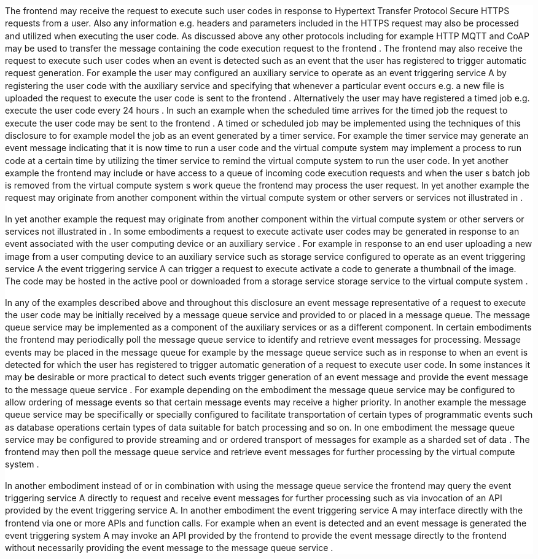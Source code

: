 The frontend may receive the request to execute such user codes in response to Hypertext Transfer Protocol Secure HTTPS requests from a user. Also any information e.g. headers and parameters included in the HTTPS request may also be processed and utilized when executing the user code. As discussed above any other protocols including for example HTTP MQTT and CoAP may be used to transfer the message containing the code execution request to the frontend . The frontend may also receive the request to execute such user codes when an event is detected such as an event that the user has registered to trigger automatic request generation. For example the user may configured an auxiliary service to operate as an event triggering service A by registering the user code with the auxiliary service and specifying that whenever a particular event occurs e.g. a new file is uploaded the request to execute the user code is sent to the frontend . Alternatively the user may have registered a timed job e.g. execute the user code every 24 hours . In such an example when the scheduled time arrives for the timed job the request to execute the user code may be sent to the frontend . A timed or scheduled job may be implemented using the techniques of this disclosure to for example model the job as an event generated by a timer service. For example the timer service may generate an event message indicating that it is now time to run a user code and the virtual compute system may implement a process to run code at a certain time by utilizing the timer service to remind the virtual compute system to run the user code. In yet another example the frontend may include or have access to a queue of incoming code execution requests and when the user s batch job is removed from the virtual compute system s work queue the frontend may process the user request. In yet another example the request may originate from another component within the virtual compute system or other servers or services not illustrated in .

In yet another example the request may originate from another component within the virtual compute system or other servers or services not illustrated in . In some embodiments a request to execute activate user codes may be generated in response to an event associated with the user computing device or an auxiliary service . For example in response to an end user uploading a new image from a user computing device to an auxiliary service such as storage service configured to operate as an event triggering service A the event triggering service A can trigger a request to execute activate a code to generate a thumbnail of the image. The code may be hosted in the active pool or downloaded from a storage service storage service to the virtual compute system .

In any of the examples described above and throughout this disclosure an event message representative of a request to execute the user code may be initially received by a message queue service and provided to or placed in a message queue. The message queue service may be implemented as a component of the auxiliary services or as a different component. In certain embodiments the frontend may periodically poll the message queue service to identify and retrieve event messages for processing. Message events may be placed in the message queue for example by the message queue service such as in response to when an event is detected for which the user has registered to trigger automatic generation of a request to execute user code. In some instances it may be desirable or more practical to detect such events trigger generation of an event message and provide the event message to the message queue service . For example depending on the embodiment the message queue service may be configured to allow ordering of message events so that certain message events may receive a higher priority. In another example the message queue service may be specifically or specially configured to facilitate transportation of certain types of programmatic events such as database operations certain types of data suitable for batch processing and so on. In one embodiment the message queue service may be configured to provide streaming and or ordered transport of messages for example as a sharded set of data . The frontend may then poll the message queue service and retrieve event messages for further processing by the virtual compute system .

In another embodiment instead of or in combination with using the message queue service the frontend may query the event triggering service A directly to request and receive event messages for further processing such as via invocation of an API provided by the event triggering service A. In another embodiment the event triggering service A may interface directly with the frontend via one or more APIs and function calls. For example when an event is detected and an event message is generated the event triggering system A may invoke an API provided by the frontend to provide the event message directly to the frontend without necessarily providing the event message to the message queue service .
